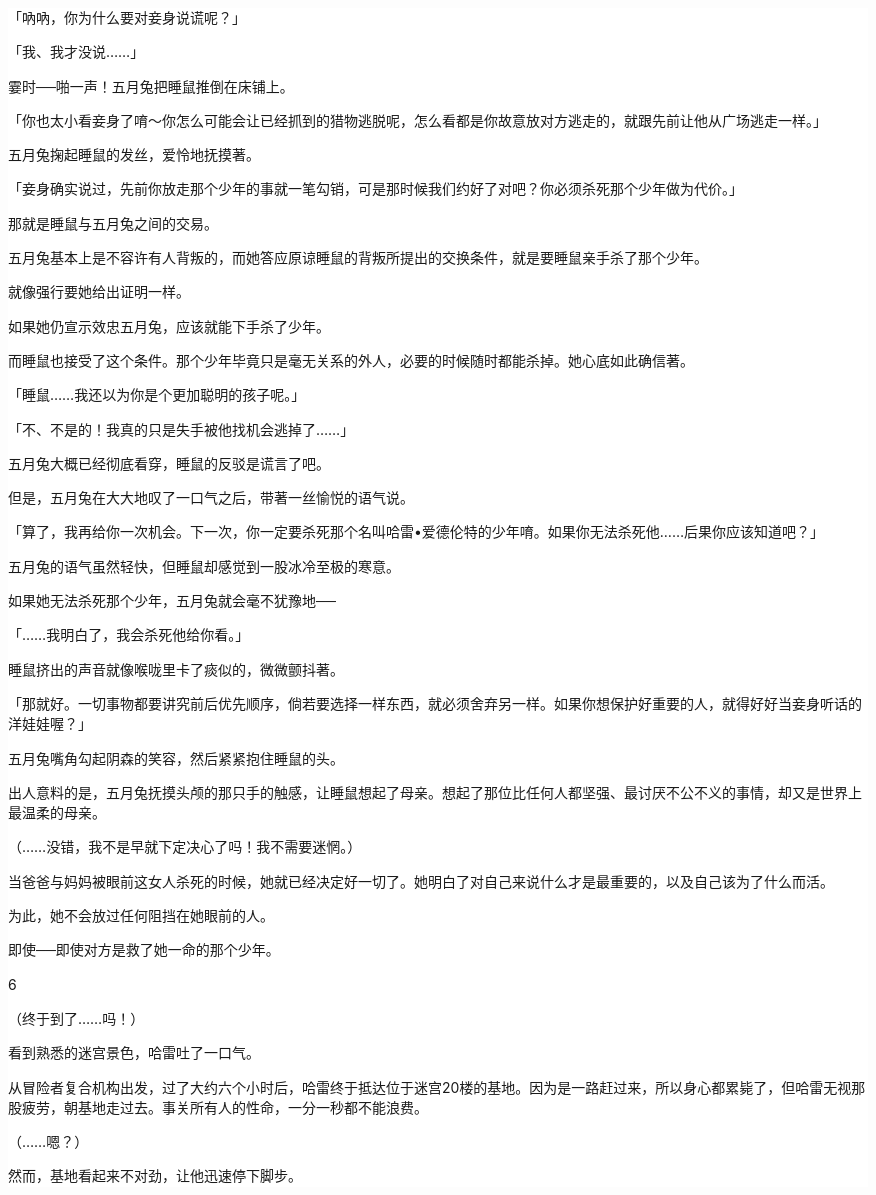 「吶吶，你为什么要对妾身说谎呢？」

「我、我才没说……」

霎时──啪一声！五月兔把睡鼠推倒在床铺上。

「你也太小看妾身了唷～你怎么可能会让已经抓到的猎物逃脱呢，怎么看都是你故意放对方逃走的，就跟先前让他从广场逃走一样。」

五月兔掬起睡鼠的发丝，爱怜地抚摸著。

「妾身确实说过，先前你放走那个少年的事就一笔勾销，可是那时候我们约好了对吧？你必须杀死那个少年做为代价。」

那就是睡鼠与五月兔之间的交易。

五月兔基本上是不容许有人背叛的，而她答应原谅睡鼠的背叛所提出的交换条件，就是要睡鼠亲手杀了那个少年。

就像强行要她给出证明一样。

如果她仍宣示效忠五月兔，应该就能下手杀了少年。

而睡鼠也接受了这个条件。那个少年毕竟只是毫无关系的外人，必要的时候随时都能杀掉。她心底如此确信著。

「睡鼠……我还以为你是个更加聪明的孩子呢。」

「不、不是的！我真的只是失手被他找机会逃掉了……」

五月兔大概已经彻底看穿，睡鼠的反驳是谎言了吧。

但是，五月兔在大大地叹了一口气之后，带著一丝愉悦的语气说。

「算了，我再给你一次机会。下一次，你一定要杀死那个名叫哈雷•爱德伦特的少年唷。如果你无法杀死他……后果你应该知道吧？」

五月兔的语气虽然轻快，但睡鼠却感觉到一股冰冷至极的寒意。

如果她无法杀死那个少年，五月兔就会毫不犹豫地──

「……我明白了，我会杀死他给你看。」

睡鼠挤出的声音就像喉咙里卡了痰似的，微微颤抖著。

「那就好。一切事物都要讲究前后优先顺序，倘若要选择一样东西，就必须舍弃另一样。如果你想保护好重要的人，就得好好当妾身听话的洋娃娃喔？」

五月兔嘴角勾起阴森的笑容，然后紧紧抱住睡鼠的头。

出人意料的是，五月兔抚摸头颅的那只手的触感，让睡鼠想起了母亲。想起了那位比任何人都坚强、最讨厌不公不义的事情，却又是世界上最温柔的母亲。

（……没错，我不是早就下定决心了吗！我不需要迷惘。）

当爸爸与妈妈被眼前这女人杀死的时候，她就已经决定好一切了。她明白了对自己来说什么才是最重要的，以及自己该为了什么而活。

为此，她不会放过任何阻挡在她眼前的人。

即使──即使对方是救了她一命的那个少年。

6

（终于到了……吗！）

看到熟悉的迷宫景色，哈雷吐了一口气。

从冒险者复合机构出发，过了大约六个小时后，哈雷终于抵达位于迷宫20楼的基地。因为是一路赶过来，所以身心都累毙了，但哈雷无视那股疲劳，朝基地走过去。事关所有人的性命，一分一秒都不能浪费。

（……嗯？）

然而，基地看起来不对劲，让他迅速停下脚步。
